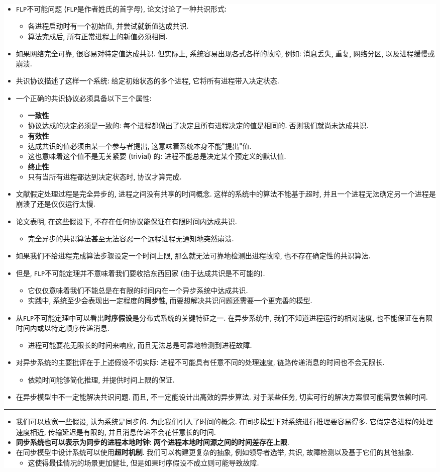 * `FLP`不可能问题 (`FLP`是作者姓氏的首字母), 论文讨论了一种共识形式:
  - 各进程启动时有一个初始值, 并尝试就新值达成共识.
  - 算法完成后, 所有正常进程上的新值必须相同.
* 如果网络完全可靠, 很容易对特定值达成共识. 但实际上,
  系统容易出现各式各样的故障, 例如:
  消息丢失, 重复, 网络分区, 以及进程缓慢或崩溃.
* 共识协议描述了这样一个系统: 给定初始状态的多个进程,
  它将所有进程带入决定状态.
* 一个正确的共识协议必须具备以下三个属性:
  - **一致性**
  - 协议达成的决定必须是一致的: 每个进程都做出了决定且所有进程决定的值是相同的.
    否则我们就尚未达成共识.
  - **有效性**
  - 达成共识的值必须由某一个参与者提出, 这意味着系统本身不能"提出"值.
  - 这也意味着这个值不是无关紧要 (trivial) 的:
    进程不能总是决定某个预定义的默认值.
  - **终止性**
  - 只有当所有进程都达到决定状态时, 协议才算完成.

* 文献假定处理过程是完全异步的, 进程之间没有共享的时间概念.
  这样的系统中的算法不能基于超时,
  并且一个进程无法确定另一个进程是崩溃了还是仅仅运行太慢.
* 论文表明, 在这些假设下, 不存在任何协议能保证在有限时间内达成共识.
  - 完全异步的共识算法甚至无法容忍一个远程进程无通知地突然崩溃.
* 如果我们不给进程完成算法步骤设定一个时间上限,
  那么就无法可靠地检测出进程故障, 也不存在确定性的共识算法.
* 但是, `FLP`不可能定理并不意味着我们要收拾东西回家
  (由于达成共识是不可能的).
  - 它仅仅意味着我们不能总是在有限的时间内在一个异步系统中达成共识.
  - 实践中, 系统至少会表现出一定程度的**同步性**,
    而要想解决共识问题还需要一个更完善的模型.

* 从`FLP`不可能定理中可以看出**时序假设**是分布式系统的关键特征之一.
  在异步系统中, 我们不知道进程运行的相对速度,
  也不能保证在有限时间内或以特定顺序传递消息.
  - 进程可能要花无限长的时间来响应, 而且无法总是可靠地检测到进程故障.
* 对异步系统的主要批评在于上述假设不切实际:
  进程不可能具有任意不同的处理速度, 链路传递消息的时间也不会无限长.
  - 依赖时间能够简化推理, 并提供时间上限的保证.

* 在异步模型中不一定能解决共识问题. 而且, 不一定能设计出高效的异步算法.
  对于某些任务, 切实可行的解决方案很可能需要依赖时间.

---

* 我们可以放宽一些假设, 认为系统是同步的. 为此我们引入了时间的概念.
  在同步模型下对系统进行推理要容易得多. 它假定各进程的处理速度相近,
  传输延迟是有限的, 并且消息传递不会花任意长的时间.
* **同步系统也可以表示为同步的进程本地时钟**:
  **两个进程本地时间源之间的时间差存在上限**.
* 在同步模型中设计系统可以使用**超时机制**. 我们可以构建更复杂的抽象,
  例如领导者选举, 共识, 故障检测以及基于它们的其他抽象.
  - 这使得最佳情况的场景更加健壮,
    但是如果时序假设不成立则可能导致故障.
